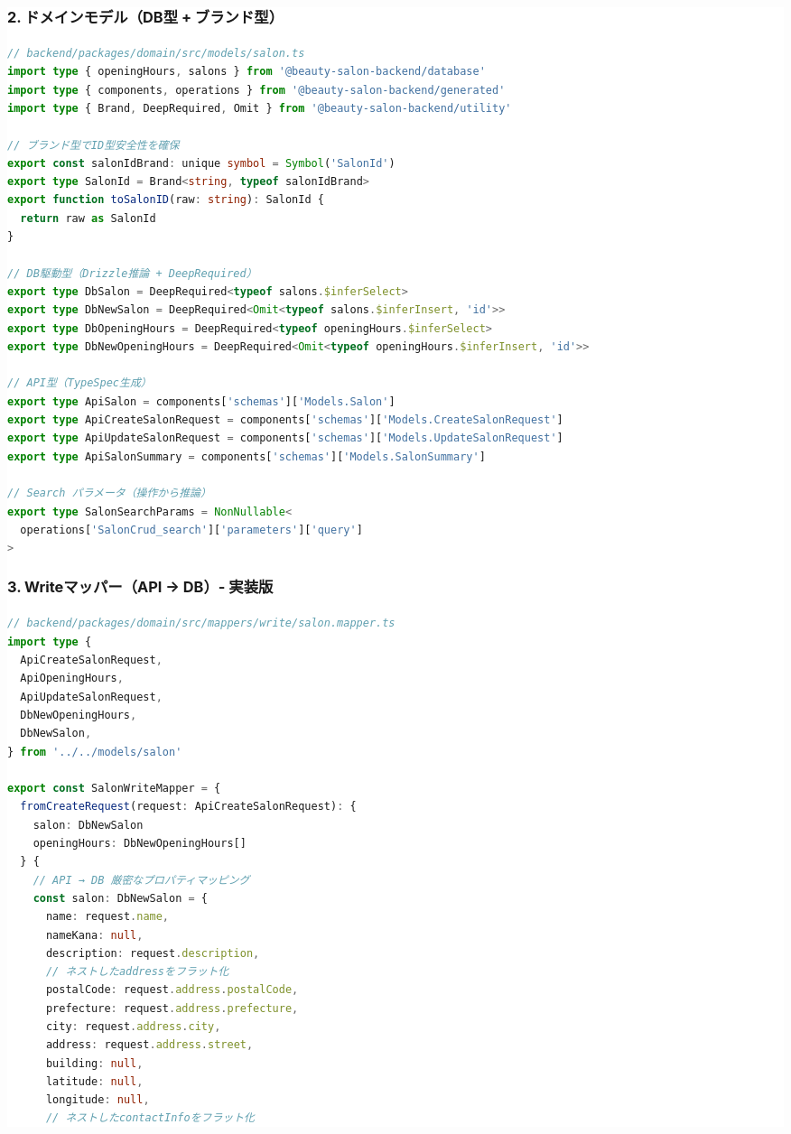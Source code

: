 ### 2. ドメインモデル（DB型 + ブランド型）

```typescript
// backend/packages/domain/src/models/salon.ts
import type { openingHours, salons } from '@beauty-salon-backend/database'
import type { components, operations } from '@beauty-salon-backend/generated'
import type { Brand, DeepRequired, Omit } from '@beauty-salon-backend/utility'

// ブランド型でID型安全性を確保
export const salonIdBrand: unique symbol = Symbol('SalonId')
export type SalonId = Brand<string, typeof salonIdBrand>
export function toSalonID(raw: string): SalonId {
  return raw as SalonId
}

// DB駆動型（Drizzle推論 + DeepRequired）
export type DbSalon = DeepRequired<typeof salons.$inferSelect>
export type DbNewSalon = DeepRequired<Omit<typeof salons.$inferInsert, 'id'>>
export type DbOpeningHours = DeepRequired<typeof openingHours.$inferSelect>
export type DbNewOpeningHours = DeepRequired<Omit<typeof openingHours.$inferInsert, 'id'>>

// API型（TypeSpec生成）
export type ApiSalon = components['schemas']['Models.Salon']
export type ApiCreateSalonRequest = components['schemas']['Models.CreateSalonRequest']
export type ApiUpdateSalonRequest = components['schemas']['Models.UpdateSalonRequest']
export type ApiSalonSummary = components['schemas']['Models.SalonSummary']

// Search パラメータ（操作から推論）
export type SalonSearchParams = NonNullable<
  operations['SalonCrud_search']['parameters']['query']
>
```

### 3. Writeマッパー（API → DB）- 実装版

```typescript
// backend/packages/domain/src/mappers/write/salon.mapper.ts
import type {
  ApiCreateSalonRequest,
  ApiOpeningHours,
  ApiUpdateSalonRequest,
  DbNewOpeningHours,
  DbNewSalon,
} from '../../models/salon'

export const SalonWriteMapper = {
  fromCreateRequest(request: ApiCreateSalonRequest): {
    salon: DbNewSalon
    openingHours: DbNewOpeningHours[]
  } {
    // API → DB 厳密なプロパティマッピング
    const salon: DbNewSalon = {
      name: request.name,
      nameKana: null,
      description: request.description,
      // ネストしたaddressをフラット化
      postalCode: request.address.postalCode,
      prefecture: request.address.prefecture,
      city: request.address.city,
      address: request.address.street,
      building: null,
      latitude: null,
      longitude: null,
      // ネストしたcontactInfoをフラット化
```